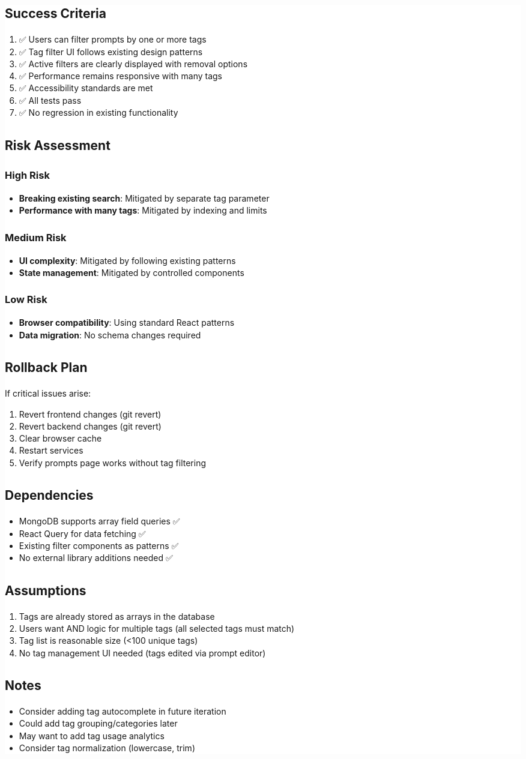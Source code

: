 ## Success Criteria

1. ✅ Users can filter prompts by one or more tags
2. ✅ Tag filter UI follows existing design patterns
3. ✅ Active filters are clearly displayed with removal options
4. ✅ Performance remains responsive with many tags
5. ✅ Accessibility standards are met
6. ✅ All tests pass
7. ✅ No regression in existing functionality

## Risk Assessment

### High Risk
- **Breaking existing search**: Mitigated by separate tag parameter
- **Performance with many tags**: Mitigated by indexing and limits

### Medium Risk
- **UI complexity**: Mitigated by following existing patterns
- **State management**: Mitigated by controlled components

### Low Risk
- **Browser compatibility**: Using standard React patterns
- **Data migration**: No schema changes required

## Rollback Plan

If critical issues arise:
1. Revert frontend changes (git revert)
2. Revert backend changes (git revert)
3. Clear browser cache
4. Restart services
5. Verify prompts page works without tag filtering

## Dependencies

- MongoDB supports array field queries ✅
- React Query for data fetching ✅
- Existing filter components as patterns ✅
- No external library additions needed ✅

## Assumptions

1. Tags are already stored as arrays in the database
2. Users want AND logic for multiple tags (all selected tags must match)
3. Tag list is reasonable size (<100 unique tags)
4. No tag management UI needed (tags edited via prompt editor)

## Notes

- Consider adding tag autocomplete in future iteration
- Could add tag grouping/categories later
- May want to add tag usage analytics
- Consider tag normalization (lowercase, trim)
